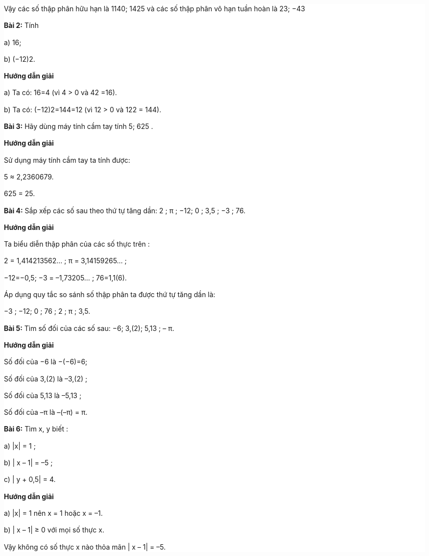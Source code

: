 Vậy các số thập phân hữu hạn là 1140; 1425 và các số thập phân vô hạn tuần hoàn là 23; −43

**Bài 2:** Tính

a) 16;

b) (−12)2.

**Hướng dẫn giải**

a) Ta có: 16=4 (vì 4 > 0 và 42 =16).

b) Ta có: (−12)2=144=12 (vì 12 > 0 và 122 = 144).

**Bài 3:** Hãy dùng máy tính cầm tay tính 5; 625 .

**Hướng dẫn giải**

Sử dụng máy tính cầm tay ta tính được:

5 ≈ 2,2360679.

625 = 25.

**Bài 4:** Sắp xếp các số sau theo thứ tự tăng dần: 2 ; π ; −12; 0 ; 3,5 ; −3 ; 76.

**Hướng dẫn giải**

Ta biểu diễn thập phân của các số thực trên :

2 = 1,414213562… ; π = 3,14159265… ; 

−12=−0,5; −3 = –1,73205… ; 76=1,1(6).

Áp dụng quy tắc so sánh số thập phân ta được thứ tự tăng dần là:

−3 ; −12; 0 ; 76 ; 2 ; π ; 3,5.

**Bài 5:** Tìm số đối của các số sau: −6; 3,(2); 5,13 ; – π.

**Hướng dẫn giải**

Số đối của −6 là −(−6)=6;

Số đối của 3,(2) là –3,(2) ;

Số đối của 5,13 là –5,13 ;

Số đối của –π là –(–π) = π.

**Bài 6:** Tìm x, y biết : 

a) |x| = 1 ;

b) | x – 1| = –5 ;

c) | y + 0,5| = 4.

**Hướng dẫn giải**

a) |x| = 1 nên x = 1 hoặc x = –1.

b) | x – 1| ≥ 0 với mọi số thực x.

Vậy không có số thực x nào thỏa mãn | x – 1| = –5.
